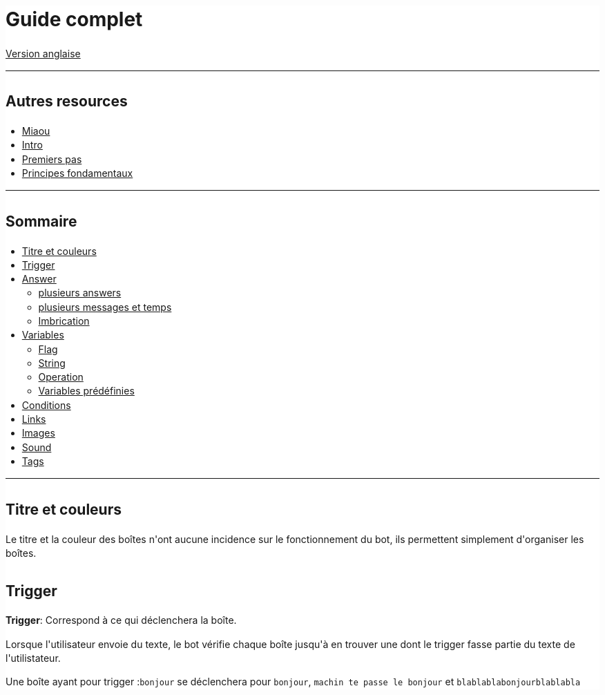 # Guide complet

[Version anglaise](../complete-guide.md)

---

## Autres resources

- [Miaou](https://achtaitaipai.github.io/Miaou/)
- [Intro](./LISEZMOI.md)
- [Premiers pas](./premiers-pas.md)
- [Principes fondamentaux](./principes-fondamentaux.md)

---

## Sommaire

- [Titre et couleurs](#titre-et-couleurs)
- [Trigger](#trigger)
- [Answer](#answer)
  - [plusieurs answers](#plusieurs-answers)
  - [plusieurs messages et temps](#plusieurs-messages-et-temps)
  - [Imbrication](#imbrication)
- [Variables](#variables)
  - [Flag](#flag)
  - [String](#string)
  - [Operation](#opération)
  - [Variables prédéfinies](#variables-prédéfinies)
- [Conditions](#conditions)
- [Links](#links)
- [Images](#images)
- [Sound](#sound)
- [Tags](#tags)

---

## Titre et couleurs

Le titre et la couleur des boîtes n'ont aucune incidence sur le fonctionnement du bot, ils permettent simplement d'organiser les boîtes.

## Trigger

**Trigger**: Correspond à ce qui déclenchera la boîte.

Lorsque l'utilisateur envoie du texte, le bot vérifie chaque boîte jusqu'à en trouver une dont le trigger fasse partie du texte de l'utilistateur.

Une boîte ayant pour trigger :`bonjour` se déclenchera pour `bonjour`, `machin te passe le bonjour` et `blablablabonjourblablabla`
